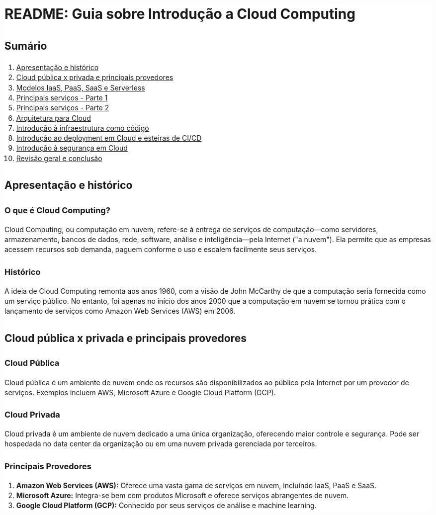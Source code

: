 # README: Guia sobre Introdução a Cloud Computing

## Sumário
1. [Apresentação e histórico](#apresentação-e-histórico)
2. [Cloud pública x privada e principais provedores](#cloud-pública-x-privada-e-principais-provedores)
3. [Modelos IaaS, PaaS, SaaS e Serverless](#modelos-iaas-paas-saas-e-serverless)
4. [Principais serviços - Parte 1](#principais-serviços---parte-1)
5. [Principais serviços - Parte 2](#principais-serviços---parte-2)
6. [Arquitetura para Cloud](#arquitetura-para-cloud)
7. [Introdução à infraestrutura como código](#introdução-à-infraestrutura-como-código)
8. [Introdução ao deployment em Cloud e esteiras de CI/CD](#introdução-ao-deployment-em-cloud-e-esteiras-de-cicd)
9. [Introdução à segurança em Cloud](#introdução-à-segurança-em-cloud)
10. [Revisão geral e conclusão](#revisão-geral-e-conclusão)

## Apresentação e histórico

### O que é Cloud Computing?

Cloud Computing, ou computação em nuvem, refere-se à entrega de serviços de computação—como servidores, armazenamento, bancos de dados, rede, software, análise e inteligência—pela Internet ("a nuvem"). Ela permite que as empresas acessem recursos sob demanda, paguem conforme o uso e escalem facilmente seus serviços.

### Histórico

A ideia de Cloud Computing remonta aos anos 1960, com a visão de John McCarthy de que a computação seria fornecida como um serviço público. No entanto, foi apenas no início dos anos 2000 que a computação em nuvem se tornou prática com o lançamento de serviços como Amazon Web Services (AWS) em 2006.

## Cloud pública x privada e principais provedores

### Cloud Pública

Cloud pública é um ambiente de nuvem onde os recursos são disponibilizados ao público pela Internet por um provedor de serviços. Exemplos incluem AWS, Microsoft Azure e Google Cloud Platform (GCP).

### Cloud Privada

Cloud privada é um ambiente de nuvem dedicado a uma única organização, oferecendo maior controle e segurança. Pode ser hospedada no data center da organização ou em uma nuvem privada gerenciada por terceiros.

### Principais Provedores

1. **Amazon Web Services (AWS):** Oferece uma vasta gama de serviços em nuvem, incluindo IaaS, PaaS e SaaS.
2. **Microsoft Azure:** Integra-se bem com produtos Microsoft e oferece serviços abrangentes de nuvem.
3. **Google Cloud Platform (GCP):** Conhecido por seus serviços de análise e machine learning.
